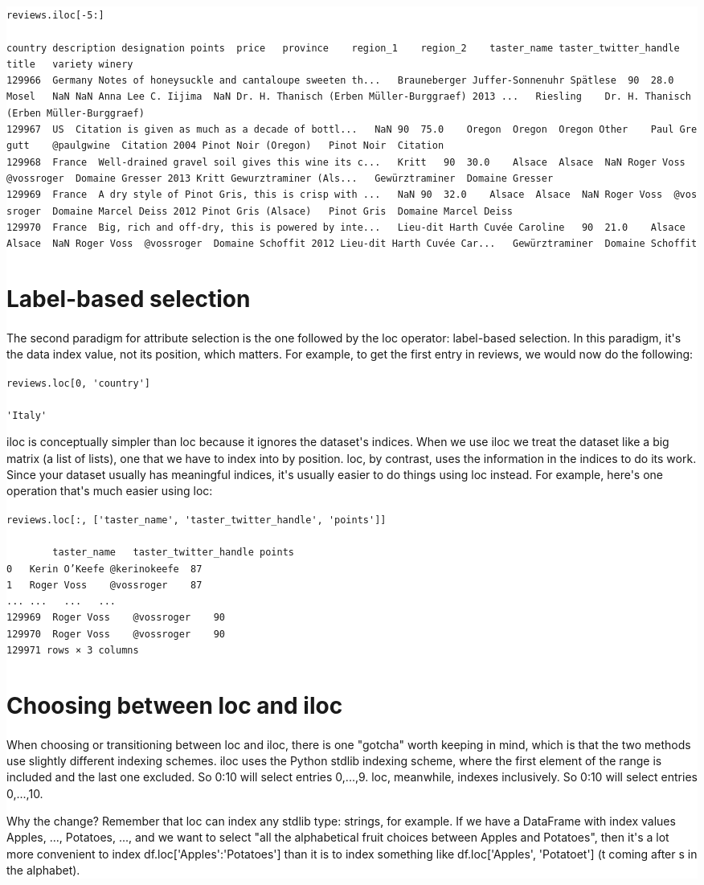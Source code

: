     reviews.iloc[-5:]

    country	description	designation	points	price	province	region_1	region_2	taster_name	taster_twitter_handle	title	variety	winery
    129966	Germany	Notes of honeysuckle and cantaloupe sweeten th...	Brauneberger Juffer-Sonnenuhr Spätlese	90	28.0	Mosel	NaN	NaN	Anna Lee C. Iijima	NaN	Dr. H. Thanisch (Erben Müller-Burggraef) 2013 ...	Riesling	Dr. H. Thanisch (Erben Müller-Burggraef)
    129967	US	Citation is given as much as a decade of bottl...	NaN	90	75.0	Oregon	Oregon	Oregon Other	Paul Gregutt	@paulgwine	Citation 2004 Pinot Noir (Oregon)	Pinot Noir	Citation
    129968	France	Well-drained gravel soil gives this wine its c...	Kritt	90	30.0	Alsace	Alsace	NaN	Roger Voss	@vossroger	Domaine Gresser 2013 Kritt Gewurztraminer (Als...	Gewürztraminer	Domaine Gresser
    129969	France	A dry style of Pinot Gris, this is crisp with ...	NaN	90	32.0	Alsace	Alsace	NaN	Roger Voss	@vossroger	Domaine Marcel Deiss 2012 Pinot Gris (Alsace)	Pinot Gris	Domaine Marcel Deiss
    129970	France	Big, rich and off-dry, this is powered by inte...	Lieu-dit Harth Cuvée Caroline	90	21.0	Alsace	Alsace	NaN	Roger Voss	@vossroger	Domaine Schoffit 2012 Lieu-dit Harth Cuvée Car...	Gewürztraminer	Domaine Schoffit


# Label-based selection
The second paradigm for attribute selection is the one followed by the loc operator: label-based selection. In this paradigm, it's the data index value, not its position, which matters.
For example, to get the first entry in reviews, we would now do the following:

    reviews.loc[0, 'country']
    
    'Italy'


iloc is conceptually simpler than loc because it ignores the dataset's indices. When we use iloc we treat the dataset like a big matrix (a list of lists), one that we have to index into
by position. loc, by contrast, uses the information in the indices to do its work. Since your dataset usually has meaningful indices, it's usually easier to do things using loc instead.
For example, here's one operation that's much easier using loc:

    reviews.loc[:, ['taster_name', 'taster_twitter_handle', 'points']]

            taster_name	  taster_twitter_handle	points
    0	Kerin O’Keefe @kerinokeefe	87
    1	Roger Voss	  @vossroger	87
    ...	...	  ...	...
    129969	Roger Voss	  @vossroger	90
    129970	Roger Voss	  @vossroger	90
    129971 rows × 3 columns


# Choosing between loc and iloc
When choosing or transitioning between loc and iloc, there is one "gotcha" worth keeping in mind, which is that the two methods use slightly different indexing schemes. iloc uses the
Python stdlib indexing scheme, where the first element of the range is included and the last one excluded. So 0:10 will select entries 0,...,9. loc, meanwhile, indexes inclusively.
So 0:10 will select entries 0,...,10.

Why the change? Remember that loc can index any stdlib type: strings, for example. If we have a DataFrame with index values Apples, ..., Potatoes, ..., and we want to select "all the
alphabetical fruit choices between Apples and Potatoes", then it's a lot more convenient to index df.loc['Apples':'Potatoes'] than it is to index something like df.loc['Apples',
'Potatoet'] (t coming after s in the alphabet).
